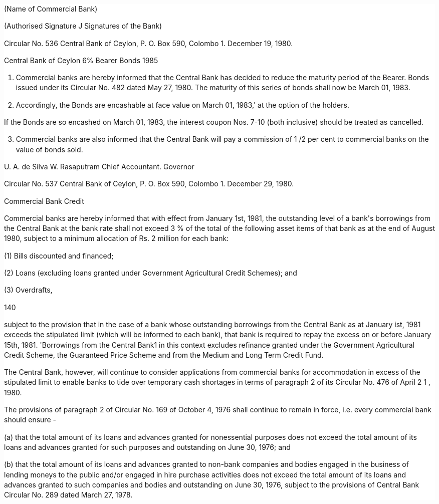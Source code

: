 (Name of Commercial Bank)

(Authorised Signature J Signatures of the Bank)

Circular No. 536 Central Bank of Ceylon, P. O. Box 590, Colombo 1. December 19, 1980.

Central Bank of Ceylon 6% Bearer Bonds 1985

1. Commercial banks are hereby informed that the Central Bank has decided to reduce the maturity period of the Bearer. Bonds issued under its Circular No. 482 dated May 27, 1980. The maturity of this series of bonds shall now be March 01, 1983.

2. Accordingly, the Bonds are encashable at face value on March 01, 1983,' at the option of the holders.

If the Bonds are so encashed on March 01, 1983, the interest coupon Nos. 7-10 (both inclusive) should be treated as cancelled.

3. Commercial banks are also informed that the Central Bank will pay a commission of 1 /2 per cent to commercial banks on the value of bonds sold.

U. A. de Silva W. Rasaputram Chief Accountant. Governor

Circular No. 537 Central Bank of Ceylon, P. O. Box 590, Colombo 1. December 29, 1980.

Commercial Bank Credit

Commercial banks are hereby informed that with effect from January 1st, 1981, the outstanding level of a bank's borrowings from the Central Bank at the bank rate shall not exceed 3 % of the total of the following asset items of that bank as at the end of August 1980, subject to a minimum allocation of Rs. 2 million for each bank:

(1) Bills discounted and financed;

(2) Loans (excluding loans granted under Government Agricultural Credit Schemes); and

(3) Overdrafts,

140

subject to the provision that in the case of a bank whose outstanding borrowings from the Central Bank as at January ist, 1981 exceeds the stipulated limit (which will be informed to each bank), that bank is required to repay the excess on or before January 15th, 1981. 'Borrowings from the Central Bank1 in this context excludes refinance granted under the Government Agricultural Credit Scheme, the Guaranteed Price Scheme and from the Medium and Long Term Credit Fund.

The Central Bank, however, will continue to consider applications from commer­cial banks for accommodation in excess of the stipulated limit to enable banks to tide over temporary cash shortages in terms of paragraph 2 of its Circular No. 476 of April 2 1 , 1980.

The provisions of paragraph 2 of Circular No. 169 of October 4, 1976 shall conti­nue to remain in force, i.e. every commercial bank should ensure -

(a) that the total amount of its loans and advances granted for non­essential purposes does not exceed the total amount of its loans and advances granted for such purposes and outstanding on June 30, 1976; and

(b) that the total amount of its loans and advances granted to non-bank companies and bodies engaged in the business of lending moneys to the public and/or engaged in hire purchase activities does not exceed the total amount of its loans and advances granted to such companies and bodies and outstanding on June 30, 1976, subject to the provisions of Central Bank Circular No. 289 dated March 27, 1978.
